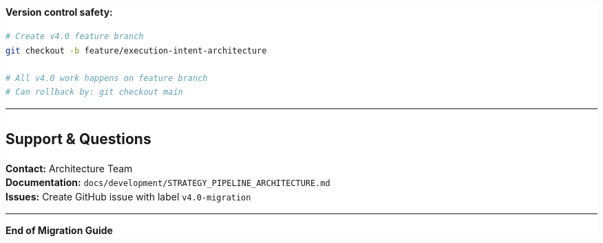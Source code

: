 **Version control safety:**
```bash
# Create v4.0 feature branch
git checkout -b feature/execution-intent-architecture

# All v4.0 work happens on feature branch
# Can rollback by: git checkout main
```

---

## Support & Questions

**Contact:** Architecture Team  
**Documentation:** `docs/development/STRATEGY_PIPELINE_ARCHITECTURE.md`  
**Issues:** Create GitHub issue with label `v4.0-migration`

---

**End of Migration Guide**
